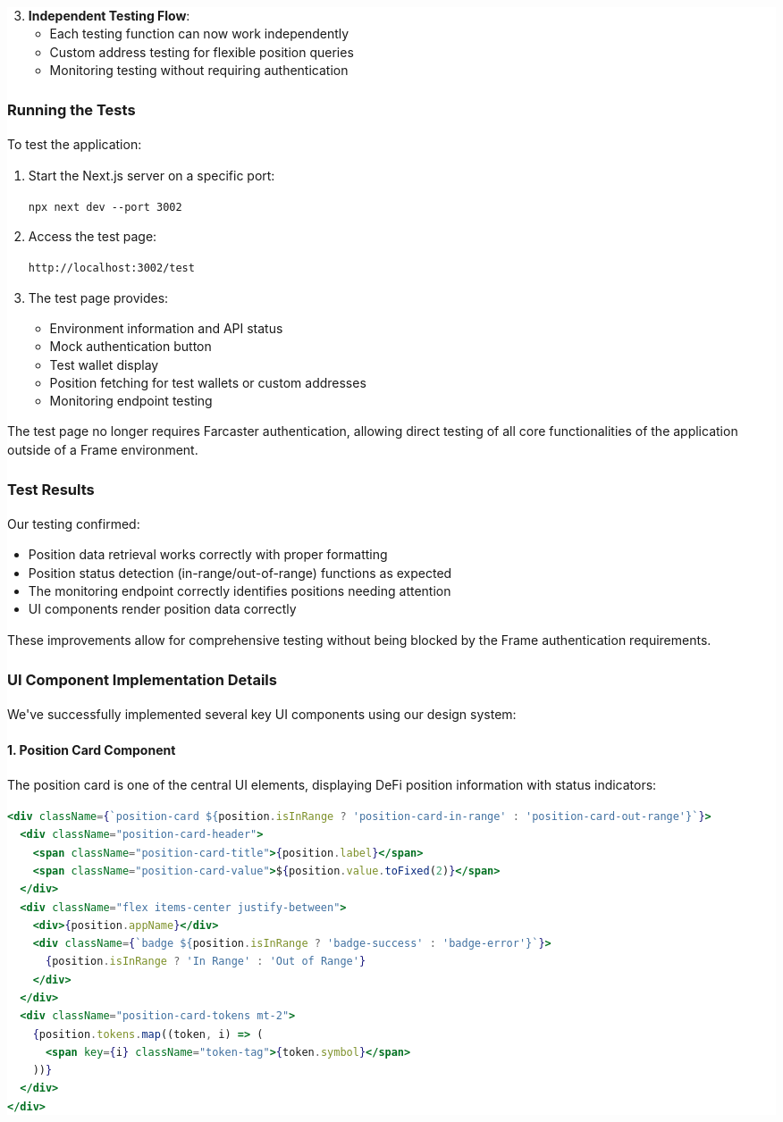 3. **Independent Testing Flow**:
   - Each testing function can now work independently
   - Custom address testing for flexible position queries
   - Monitoring testing without requiring authentication

### Running the Tests

To test the application:

1. Start the Next.js server on a specific port:
   ```
   npx next dev --port 3002
   ```

2. Access the test page:
   ```
   http://localhost:3002/test
   ```

3. The test page provides:
   - Environment information and API status
   - Mock authentication button
   - Test wallet display
   - Position fetching for test wallets or custom addresses
   - Monitoring endpoint testing

The test page no longer requires Farcaster authentication, allowing direct testing of all core functionalities of the application outside of a Frame environment.

### Test Results

Our testing confirmed:
- Position data retrieval works correctly with proper formatting
- Position status detection (in-range/out-of-range) functions as expected
- The monitoring endpoint correctly identifies positions needing attention
- UI components render position data correctly

These improvements allow for comprehensive testing without being blocked by the Frame authentication requirements.

### UI Component Implementation Details

We've successfully implemented several key UI components using our design system:

#### 1. Position Card Component
The position card is one of the central UI elements, displaying DeFi position information with status indicators:

```jsx
<div className={`position-card ${position.isInRange ? 'position-card-in-range' : 'position-card-out-range'}`}>
  <div className="position-card-header">
    <span className="position-card-title">{position.label}</span>
    <span className="position-card-value">${position.value.toFixed(2)}</span>
  </div>
  <div className="flex items-center justify-between">
    <div>{position.appName}</div>
    <div className={`badge ${position.isInRange ? 'badge-success' : 'badge-error'}`}>
      {position.isInRange ? 'In Range' : 'Out of Range'}
    </div>
  </div>
  <div className="position-card-tokens mt-2">
    {position.tokens.map((token, i) => (
      <span key={i} className="token-tag">{token.symbol}</span>
    ))}
  </div>
</div>
```
